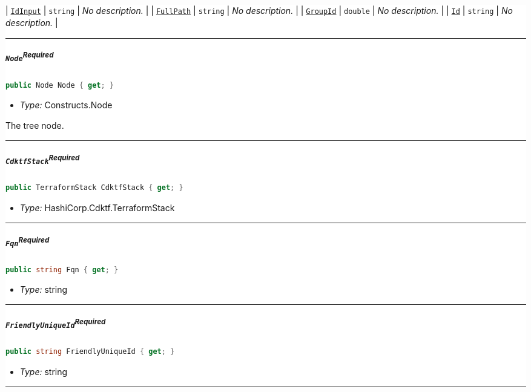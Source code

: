 | <code><a href="#@cdktf/provider-gitlab.dataGitlabGroup.DataGitlabGroup.property.idInput">IdInput</a></code> | <code>string</code> | *No description.* |
| <code><a href="#@cdktf/provider-gitlab.dataGitlabGroup.DataGitlabGroup.property.fullPath">FullPath</a></code> | <code>string</code> | *No description.* |
| <code><a href="#@cdktf/provider-gitlab.dataGitlabGroup.DataGitlabGroup.property.groupId">GroupId</a></code> | <code>double</code> | *No description.* |
| <code><a href="#@cdktf/provider-gitlab.dataGitlabGroup.DataGitlabGroup.property.id">Id</a></code> | <code>string</code> | *No description.* |

---

##### `Node`<sup>Required</sup> <a name="Node" id="@cdktf/provider-gitlab.dataGitlabGroup.DataGitlabGroup.property.node"></a>

```csharp
public Node Node { get; }
```

- *Type:* Constructs.Node

The tree node.

---

##### `CdktfStack`<sup>Required</sup> <a name="CdktfStack" id="@cdktf/provider-gitlab.dataGitlabGroup.DataGitlabGroup.property.cdktfStack"></a>

```csharp
public TerraformStack CdktfStack { get; }
```

- *Type:* HashiCorp.Cdktf.TerraformStack

---

##### `Fqn`<sup>Required</sup> <a name="Fqn" id="@cdktf/provider-gitlab.dataGitlabGroup.DataGitlabGroup.property.fqn"></a>

```csharp
public string Fqn { get; }
```

- *Type:* string

---

##### `FriendlyUniqueId`<sup>Required</sup> <a name="FriendlyUniqueId" id="@cdktf/provider-gitlab.dataGitlabGroup.DataGitlabGroup.property.friendlyUniqueId"></a>

```csharp
public string FriendlyUniqueId { get; }
```

- *Type:* string

---

